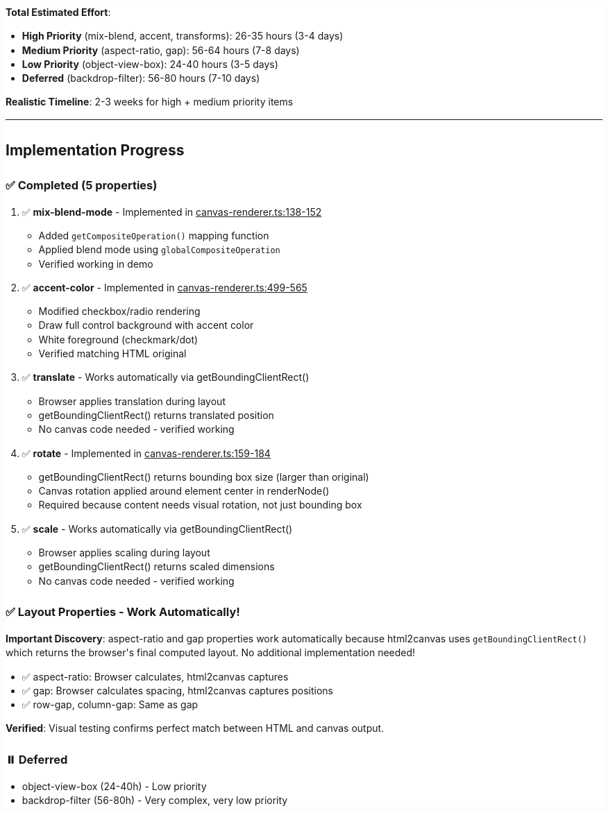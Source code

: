 **Total Estimated Effort**:
- **High Priority** (mix-blend, accent, transforms): 26-35 hours (3-4 days)
- **Medium Priority** (aspect-ratio, gap): 56-64 hours (7-8 days)
- **Low Priority** (object-view-box): 24-40 hours (3-5 days)
- **Deferred** (backdrop-filter): 56-80 hours (7-10 days)

**Realistic Timeline**: 2-3 weeks for high + medium priority items

---

## Implementation Progress

### ✅ Completed (5 properties)
1. ✅ **mix-blend-mode** - Implemented in [canvas-renderer.ts:138-152](src/render/canvas/canvas-renderer.ts#L138-L152)
   - Added `getCompositeOperation()` mapping function
   - Applied blend mode using `globalCompositeOperation`
   - Verified working in demo

2. ✅ **accent-color** - Implemented in [canvas-renderer.ts:499-565](src/render/canvas/canvas-renderer.ts#L499-L565)
   - Modified checkbox/radio rendering
   - Draw full control background with accent color
   - White foreground (checkmark/dot)
   - Verified matching HTML original

3. ✅ **translate** - Works automatically via getBoundingClientRect()
   - Browser applies translation during layout
   - getBoundingClientRect() returns translated position
   - No canvas code needed - verified working

4. ✅ **rotate** - Implemented in [canvas-renderer.ts:159-184](src/render/canvas/canvas-renderer.ts#L159-L184)
   - getBoundingClientRect() returns bounding box size (larger than original)
   - Canvas rotation applied around element center in renderNode()
   - Required because content needs visual rotation, not just bounding box

5. ✅ **scale** - Works automatically via getBoundingClientRect()
   - Browser applies scaling during layout
   - getBoundingClientRect() returns scaled dimensions
   - No canvas code needed - verified working

### ✅ Layout Properties - Work Automatically!
**Important Discovery**: aspect-ratio and gap properties work automatically because html2canvas uses `getBoundingClientRect()` which returns the browser's final computed layout. No additional implementation needed!

- ✅ aspect-ratio: Browser calculates, html2canvas captures
- ✅ gap: Browser calculates spacing, html2canvas captures positions
- ✅ row-gap, column-gap: Same as gap

**Verified**: Visual testing confirms perfect match between HTML and canvas output.

### ⏸️ Deferred
- object-view-box (24-40h) - Low priority
- backdrop-filter (56-80h) - Very complex, very low priority
